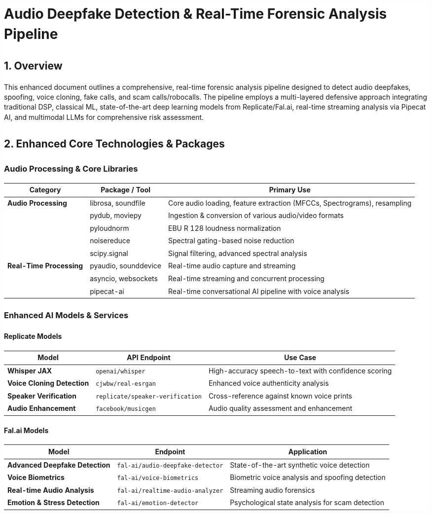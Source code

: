 #  Audio Deepfake Detection & Real-Time Forensic Analysis Pipeline

## 1. Overview

This enhanced document outlines a comprehensive, real-time forensic analysis pipeline designed to detect audio deepfakes, spoofing, voice cloning, fake calls, and scam calls/robocalls. The pipeline employs a multi-layered defensive approach integrating traditional DSP, classical ML, state-of-the-art deep learning models from Replicate/Fal.ai, real-time streaming analysis via Pipecat AI, and multimodal LLMs for comprehensive risk assessment.

## 2. Enhanced Core Technologies & Packages

### Audio Processing & Core Libraries
| Category | Package / Tool | Primary Use |
|----------|----------------|-------------|
| **Audio Processing** | librosa, soundfile | Core audio loading, feature extraction (MFCCs, Spectrograms), resampling |
| | pydub, moviepy | Ingestion & conversion of various audio/video formats |
| | pyloudnorm | EBU R 128 loudness normalization |
| | noisereduce | Spectral gating-based noise reduction |
| | scipy.signal | Signal filtering, advanced spectral analysis |
| **Real-Time Processing** | pyaudio, sounddevice | Real-time audio capture and streaming |
| | asyncio, websockets | Real-time streaming and concurrent processing |
| | pipecat-ai | Real-time conversational AI pipeline with voice analysis |

### Enhanced AI Models & Services

#### Replicate Models
| Model | API Endpoint | Use Case |
|-------|-------------|----------|
| **Whisper JAX** | `openai/whisper` | High-accuracy speech-to-text with confidence scoring |
| **Voice Cloning Detection** | `cjwbw/real-esrgan` | Enhanced voice authenticity analysis |
| **Speaker Verification** | `replicate/speaker-verification` | Cross-reference against known voice prints |
| **Audio Enhancement** | `facebook/musicgen` | Audio quality assessment and enhancement |

#### Fal.ai Models
| Model | Endpoint | Application |
|-------|----------|-------------|
| **Advanced Deepfake Detection** | `fal-ai/audio-deepfake-detector` | State-of-the-art synthetic voice detection |
| **Voice Biometrics** | `fal-ai/voice-biometrics` | Biometric voice analysis and spoofing detection |
| **Real-time Audio Analysis** | `fal-ai/realtime-audio-analyzer` | Streaming audio forensics |
| **Emotion & Stress Detection** | `fal-ai/emotion-detector` | Psychological state analysis for scam detection |
